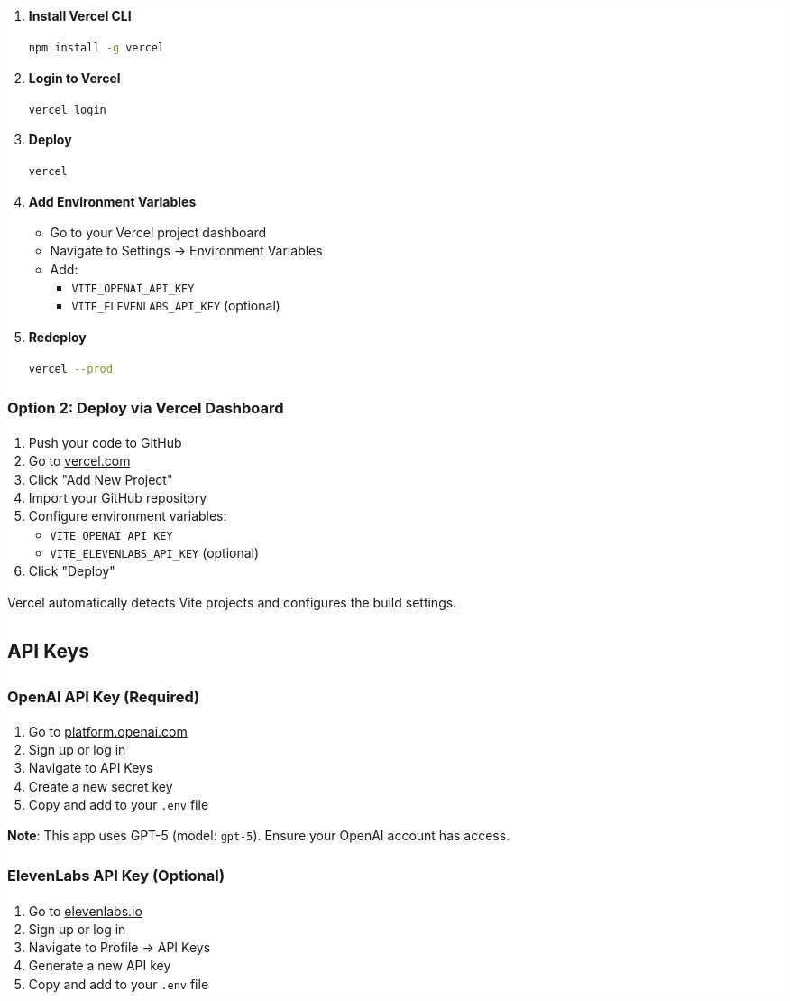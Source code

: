 1. **Install Vercel CLI**
   ```bash
   npm install -g vercel
   ```

2. **Login to Vercel**
   ```bash
   vercel login
   ```

3. **Deploy**
   ```bash
   vercel
   ```

4. **Add Environment Variables**
   - Go to your Vercel project dashboard
   - Navigate to Settings → Environment Variables
   - Add:
     - `VITE_OPENAI_API_KEY`
     - `VITE_ELEVENLABS_API_KEY` (optional)

5. **Redeploy**
   ```bash
   vercel --prod
   ```

### Option 2: Deploy via Vercel Dashboard

1. Push your code to GitHub
2. Go to [vercel.com](https://vercel.com)
3. Click "Add New Project"
4. Import your GitHub repository
5. Configure environment variables:
   - `VITE_OPENAI_API_KEY`
   - `VITE_ELEVENLABS_API_KEY` (optional)
6. Click "Deploy"

Vercel automatically detects Vite projects and configures the build settings.

## API Keys

### OpenAI API Key (Required)

1. Go to [platform.openai.com](https://platform.openai.com)
2. Sign up or log in
3. Navigate to API Keys
4. Create a new secret key
5. Copy and add to your `.env` file

**Note**: This app uses GPT-5 (model: `gpt-5`). Ensure your OpenAI account has access.

### ElevenLabs API Key (Optional)

1. Go to [elevenlabs.io](https://elevenlabs.io)
2. Sign up or log in
3. Navigate to Profile → API Keys
4. Generate a new API key
5. Copy and add to your `.env` file
